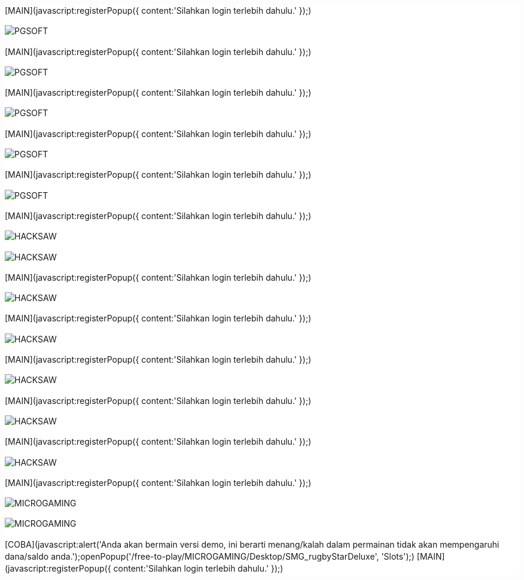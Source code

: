 [MAIN](javascript:registerPopup({ content:'Silahkan login terlebih dahulu.' });)

![PGSOFT](//dsuown9evwz4y.cloudfront.net/Images/providers/PGSOFT/PGSOFT_1760238.jpg?v=20241125)

[MAIN](javascript:registerPopup({ content:'Silahkan login terlebih dahulu.' });)

![PGSOFT](//dsuown9evwz4y.cloudfront.net/Images/providers/PGSOFT/PGSOFT_91.jpg?v=20241125)

[MAIN](javascript:registerPopup({ content:'Silahkan login terlebih dahulu.' });)

![PGSOFT](//dsuown9evwz4y.cloudfront.net/Images/providers/PGSOFT/PGSOFT_1451122.jpg?v=20241125)

[MAIN](javascript:registerPopup({ content:'Silahkan login terlebih dahulu.' });)

![PGSOFT](//dsuown9evwz4y.cloudfront.net/Images/providers/PGSOFT/PGSOFT_35.jpg?v=20241125)

[MAIN](javascript:registerPopup({ content:'Silahkan login terlebih dahulu.' });)

![PGSOFT](//dsuown9evwz4y.cloudfront.net/Images/providers/PGSOFT/PGSOFT_50.jpg?v=20241125)

[MAIN](javascript:registerPopup({ content:'Silahkan login terlebih dahulu.' });)

![HACKSAW](//dsuown9evwz4y.cloudfront.net/Images/~normad-alpha/blue-magenta/desktop/home/slots/animations/HACKSAW.png?v=20241125)

![HACKSAW](//dsuown9evwz4y.cloudfront.net/Images/providers/HACKSAW/HACKSAW_1356.jpg?v=20241125)

[MAIN](javascript:registerPopup({ content:'Silahkan login terlebih dahulu.' });)

![HACKSAW](//dsuown9evwz4y.cloudfront.net/Images/providers/HACKSAW/HACKSAW_1243.jpg?v=20241125)

[MAIN](javascript:registerPopup({ content:'Silahkan login terlebih dahulu.' });)

![HACKSAW](//dsuown9evwz4y.cloudfront.net/Images/providers/HACKSAW/HACKSAW_1070.jpg?v=20241125)

[MAIN](javascript:registerPopup({ content:'Silahkan login terlebih dahulu.' });)

![HACKSAW](//dsuown9evwz4y.cloudfront.net/Images/providers/HACKSAW/HACKSAW_1181.jpg?v=20241125)

[MAIN](javascript:registerPopup({ content:'Silahkan login terlebih dahulu.' });)

![HACKSAW](//dsuown9evwz4y.cloudfront.net/Images/providers/HACKSAW/HACKSAW_1251.jpg?v=20241125)

[MAIN](javascript:registerPopup({ content:'Silahkan login terlebih dahulu.' });)

![HACKSAW](//dsuown9evwz4y.cloudfront.net/Images/providers/HACKSAW/HACKSAW_1422.jpg?v=20241125)

[MAIN](javascript:registerPopup({ content:'Silahkan login terlebih dahulu.' });)

![MICROGAMING](//dsuown9evwz4y.cloudfront.net/Images/~normad-alpha/blue-magenta/desktop/home/slots/animations/MICROGAMING.png?v=20241125)

![MICROGAMING](//dsuown9evwz4y.cloudfront.net/Images/providers/MICROGAMING/SMG_rugbyStarDeluxe.jpg?v=20241125)

[COBA](javascript:alert('Anda akan bermain versi demo, ini berarti menang/kalah dalam permainan tidak akan mempengaruhi dana/saldo anda.');openPopup('/free-to-play/MICROGAMING/Desktop/SMG_rugbyStarDeluxe', 'Slots');)
[MAIN](javascript:registerPopup({ content:'Silahkan login terlebih dahulu.' });)
